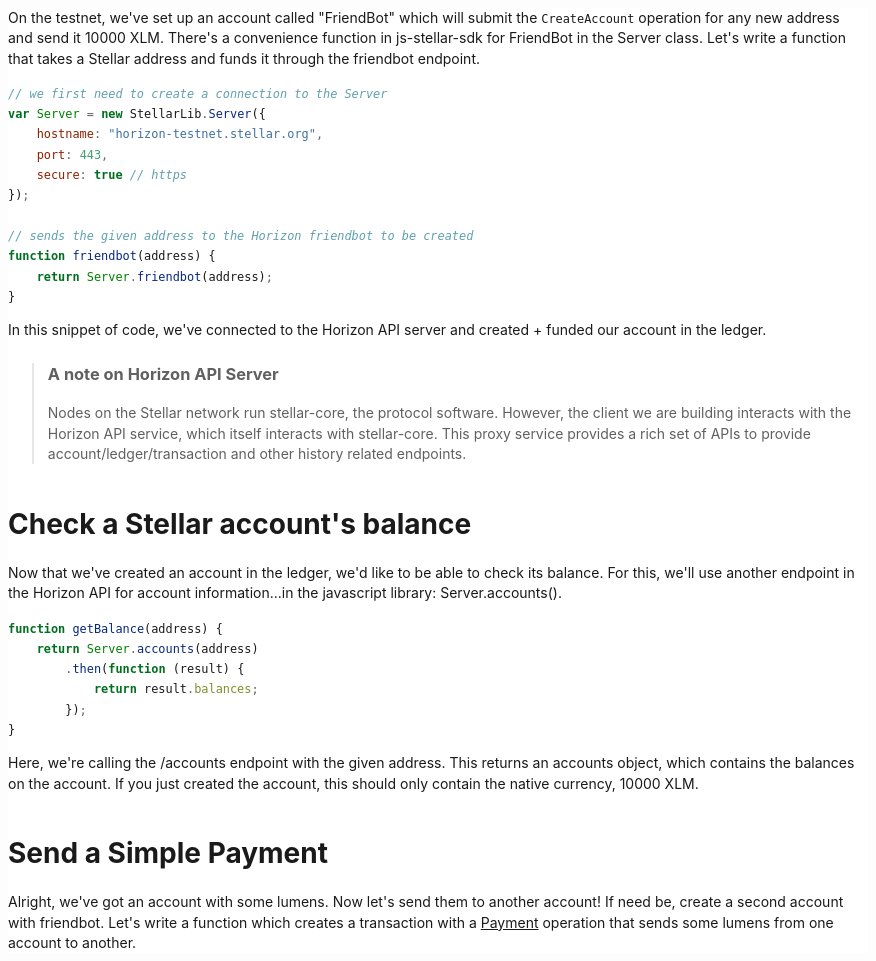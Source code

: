 On the testnet, we've set up an account called "FriendBot" which will submit the `CreateAccount` operation for any new address
and send it 10000 XLM. There's a convenience function in js-stellar-sdk for FriendBot in the Server class. Let's write a function that takes a Stellar address and funds it through the friendbot endpoint.

```js
// we first need to create a connection to the Server
var Server = new StellarLib.Server({
    hostname: "horizon-testnet.stellar.org",
    port: 443,
    secure: true // https
});

// sends the given address to the Horizon friendbot to be created
function friendbot(address) {
    return Server.friendbot(address);
}
```

In this snippet of code, we've connected to the Horizon API server and created + funded our account in the ledger.

> ### A note on Horizon API Server
>
> Nodes on the Stellar network run stellar-core, the protocol software. However, the client we are building interacts with the Horizon API service, which itself interacts with stellar-core. This proxy service provides a rich set of APIs to provide account/ledger/transaction and other history related endpoints.

# Check a Stellar account's balance

Now that we've created an account in the ledger, we'd like to be able to check its balance. For this, we'll use another endpoint in the Horizon API for account information...in the javascript library: Server.accounts().

```js
function getBalance(address) {
    return Server.accounts(address)
        .then(function (result) {
            return result.balances;
        });
}
```

Here, we're calling the /accounts endpoint with the given address. This returns an accounts object, which contains the balances on the account. If you just created the account, this should only contain the native currency, 10000 XLM.

# Send a Simple Payment

Alright, we've got an account with some lumens. Now let's send them to another account! If need be, create a second account with friendbot. Let's write a function which creates a transaction with a [Payment](https://github.com/stellar/docs/blob/master/concepts/list-of-operations.md#payment) operation that sends some lumens from one account to another.
